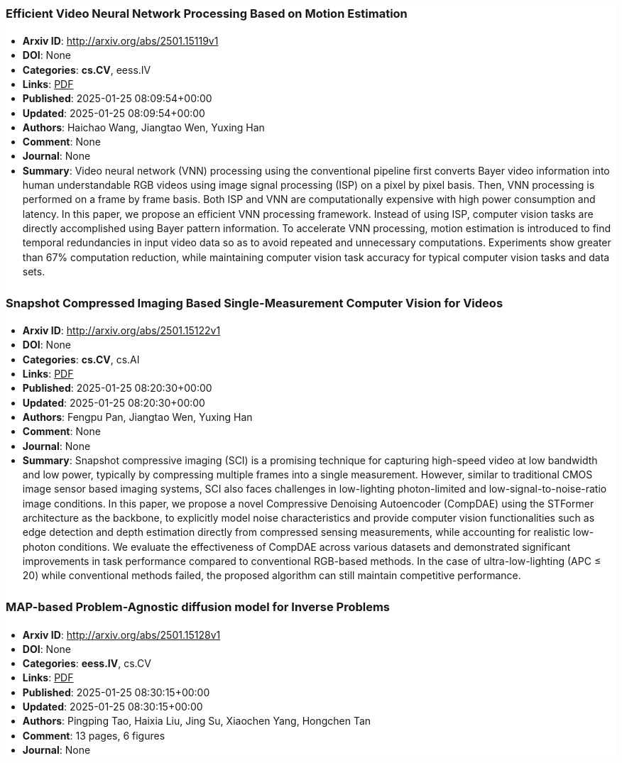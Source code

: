 

### Efficient Video Neural Network Processing Based on Motion Estimation
- **Arxiv ID**: http://arxiv.org/abs/2501.15119v1
- **DOI**: None
- **Categories**: **cs.CV**, eess.IV
- **Links**: [PDF](http://arxiv.org/pdf/2501.15119v1)
- **Published**: 2025-01-25 08:09:54+00:00
- **Updated**: 2025-01-25 08:09:54+00:00
- **Authors**: Haichao Wang, Jiangtao Wen, Yuxing Han
- **Comment**: None
- **Journal**: None
- **Summary**: Video neural network (VNN) processing using the conventional pipeline first converts Bayer video information into human understandable RGB videos using image signal processing (ISP) on a pixel by pixel basis. Then, VNN processing is performed on a frame by frame basis. Both ISP and VNN are computationally expensive with high power consumption and latency. In this paper, we propose an efficient VNN processing framework. Instead of using ISP, computer vision tasks are directly accomplished using Bayer pattern information. To accelerate VNN processing, motion estimation is introduced to find temporal redundancies in input video data so as to avoid repeated and unnecessary computations. Experiments show greater than 67\% computation reduction, while maintaining computer vision task accuracy for typical computer vision tasks and data sets.



### Snapshot Compressed Imaging Based Single-Measurement Computer Vision for Videos
- **Arxiv ID**: http://arxiv.org/abs/2501.15122v1
- **DOI**: None
- **Categories**: **cs.CV**, cs.AI
- **Links**: [PDF](http://arxiv.org/pdf/2501.15122v1)
- **Published**: 2025-01-25 08:20:30+00:00
- **Updated**: 2025-01-25 08:20:30+00:00
- **Authors**: Fengpu Pan, Jiangtao Wen, Yuxing Han
- **Comment**: None
- **Journal**: None
- **Summary**: Snapshot compressive imaging (SCI) is a promising technique for capturing high-speed video at low bandwidth and low power, typically by compressing multiple frames into a single measurement. However, similar to traditional CMOS image sensor based imaging systems, SCI also faces challenges in low-lighting photon-limited and low-signal-to-noise-ratio image conditions. In this paper, we propose a novel Compressive Denoising Autoencoder (CompDAE) using the STFormer architecture as the backbone, to explicitly model noise characteristics and provide computer vision functionalities such as edge detection and depth estimation directly from compressed sensing measurements, while accounting for realistic low-photon conditions. We evaluate the effectiveness of CompDAE across various datasets and demonstrated significant improvements in task performance compared to conventional RGB-based methods. In the case of ultra-low-lighting (APC $\leq$ 20) while conventional methods failed, the proposed algorithm can still maintain competitive performance.



### MAP-based Problem-Agnostic diffusion model for Inverse Problems
- **Arxiv ID**: http://arxiv.org/abs/2501.15128v1
- **DOI**: None
- **Categories**: **eess.IV**, cs.CV
- **Links**: [PDF](http://arxiv.org/pdf/2501.15128v1)
- **Published**: 2025-01-25 08:30:15+00:00
- **Updated**: 2025-01-25 08:30:15+00:00
- **Authors**: Pingping Tao, Haixia Liu, Jing Su, Xiaochen Yang, Hongchen Tan
- **Comment**: 13 pages, 6 figures
- **Journal**: None